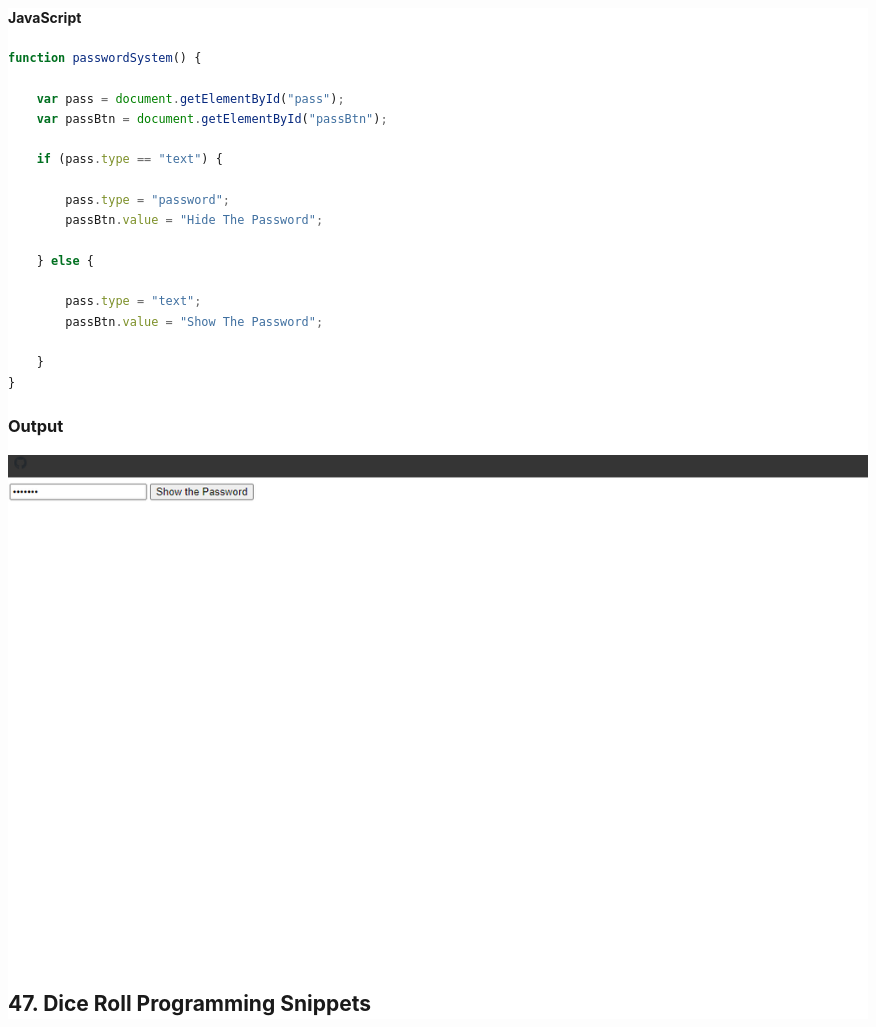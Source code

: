 #### JavaScript

```JavaScript
function passwordSystem() {

    var pass = document.getElementById("pass");
    var passBtn = document.getElementById("passBtn");

    if (pass.type == "text") {

        pass.type = "password";
        passBtn.value = "Hide The Password";

    } else {

        pass.type = "text";
        passBtn.value = "Show The Password";

    }
}
```

### Output

![Banner Image](github-content/example-45-1-output.gif/)

## 47. Dice Roll Programming Snippets
